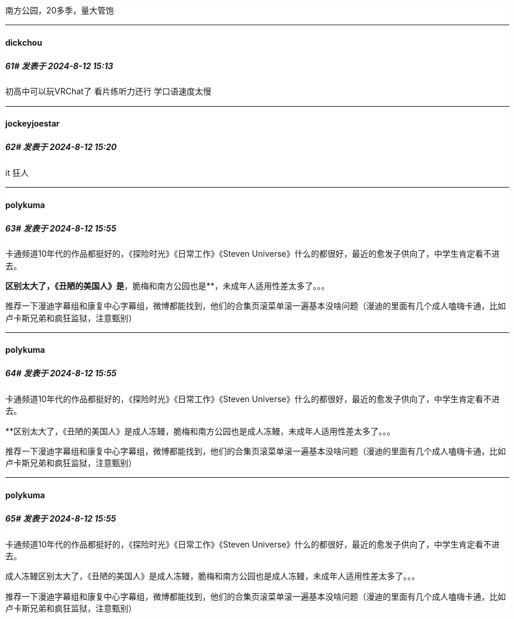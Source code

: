 南方公园，20多季，量大管饱


*****

####  dickchou  
##### 61#       发表于 2024-8-12 15:13

初高中可以玩VRChat了 看片练听力还行 学口语速度太慢


*****

####  jockeyjoestar  
##### 62#       发表于 2024-8-12 15:20

it 狂人


*****

####  polykuma  
##### 63#       发表于 2024-8-12 15:55

卡通频道10年代的作品都挺好的，《探险时光》《日常工作》《Steven Universe》什么的都很好，最近的愈发子供向了，中学生肯定看不进去。

**区别太大了，《丑陋的美国人》是**，脆梅和南方公园也是**，未成年人适用性差太多了。。。

推荐一下漫迪字幕组和康复中心字幕组，微博都能找到，他们的合集页滚菜单滚一遍基本没啥问题（漫迪的里面有几个成人嗑嗨卡通，比如卢卡斯兄弟和疯狂监狱，注意甄别）

*****

####  polykuma  
##### 64#       发表于 2024-8-12 15:55

卡通频道10年代的作品都挺好的，《探险时光》《日常工作》《Steven Universe》什么的都很好，最近的愈发子供向了，中学生肯定看不进去。

**区别太大了，《丑陋的美国人》是成人冻鳗，脆梅和南方公园也是成人冻鳗，未成年人适用性差太多了。。。

推荐一下漫迪字幕组和康复中心字幕组，微博都能找到，他们的合集页滚菜单滚一遍基本没啥问题（漫迪的里面有几个成人嗑嗨卡通，比如卢卡斯兄弟和疯狂监狱，注意甄别）

*****

####  polykuma  
##### 65#       发表于 2024-8-12 15:55

卡通频道10年代的作品都挺好的，《探险时光》《日常工作》《Steven Universe》什么的都很好，最近的愈发子供向了，中学生肯定看不进去。

成人冻鳗区别太大了，《丑陋的美国人》是成人冻鳗，脆梅和南方公园也是成人冻鳗，未成年人适用性差太多了。。。

推荐一下漫迪字幕组和康复中心字幕组，微博都能找到，他们的合集页滚菜单滚一遍基本没啥问题（漫迪的里面有几个成人嗑嗨卡通，比如卢卡斯兄弟和疯狂监狱，注意甄别）

